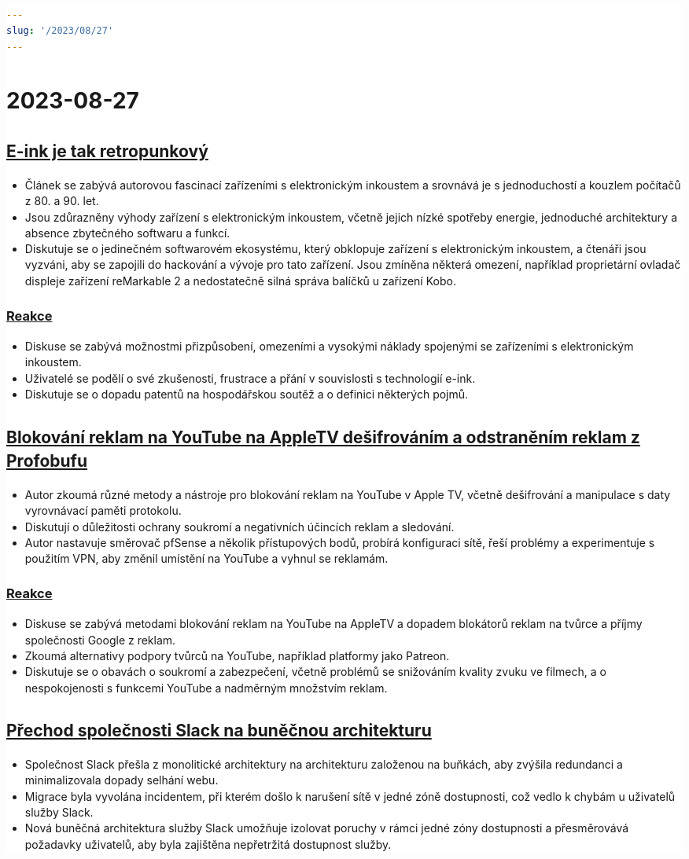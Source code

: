```yaml
---
slug: '/2023/08/27'
---
```


# 2023-08-27

## [E-ink je tak retropunkový](https://rmkit.dev/eink-is-so-retropunk/)

- Článek se zabývá autorovou fascinací zařízeními s elektronickým inkoustem a srovnává je s jednoduchostí a kouzlem počítačů z 80. a 90. let.
- Jsou zdůrazněny výhody zařízení s elektronickým inkoustem, včetně jejich nízké spotřeby energie, jednoduché architektury a absence zbytečného softwaru a funkcí.
- Diskutuje se o jedinečném softwarovém ekosystému, který obklopuje zařízení s elektronickým inkoustem, a čtenáři jsou vyzváni, aby se zapojili do hackování a vývoje pro tato zařízení. Jsou zmíněna některá omezení, například proprietární ovladač displeje zařízení reMarkable 2 a nedostatečně silná správa balíčků u zařízení Kobo.

### [Reakce](https://news.ycombinator.com/item?id=37272652)

- Diskuse se zabývá možnostmi přizpůsobení, omezeními a vysokými náklady spojenými se zařízeními s elektronickým inkoustem.
- Uživatelé se podělí o své zkušenosti, frustrace a přání v souvislosti s technologií e-ink.
- Diskutuje se o dopadu patentů na hospodářskou soutěž a o definici některých pojmů.

## [Blokování reklam na YouTube na AppleTV dešifrováním a odstraněním reklam z Profobufu](https://ericdraken.com/pfsense-decrypt-ad-traffic/)

- Autor zkoumá různé metody a nástroje pro blokování reklam na YouTube v Apple TV, včetně dešifrování a manipulace s daty vyrovnávací paměti protokolu.
- Diskutují o důležitosti ochrany soukromí a negativních účincích reklam a sledování.
- Autor nastavuje směrovač pfSense a několik přístupových bodů, probírá konfiguraci sítě, řeší problémy a experimentuje s použitím VPN, aby změnil umístění na YouTube a vyhnul se reklamám.

### [Reakce](https://news.ycombinator.com/item?id=37279109)

- Diskuse se zabývá metodami blokování reklam na YouTube na AppleTV a dopadem blokátorů reklam na tvůrce a příjmy společnosti Google z reklam.
- Zkoumá alternativy podpory tvůrců na YouTube, například platformy jako Patreon.
- Diskutuje se o obavách o soukromí a zabezpečení, včetně problémů se snižováním kvality zvuku ve filmech, a o nespokojenosti s funkcemi YouTube a nadměrným množstvím reklam.

## [Přechod společnosti Slack na buněčnou architekturu](https://slack.engineering/slacks-migration-to-a-cellular-architecture/)

- Společnost Slack přešla z monolitické architektury na architekturu založenou na buňkách, aby zvýšila redundanci a minimalizovala dopady selhání webu.
- Migrace byla vyvolána incidentem, při kterém došlo k narušení sítě v jedné zóně dostupnosti, což vedlo k chybám u uživatelů služby Slack.
- Nová buněčná architektura služby Slack umožňuje izolovat poruchy v rámci jedné zóny dostupnosti a přesměrovává požadavky uživatelů, aby byla zajištěna nepřetržitá dostupnost služby.
